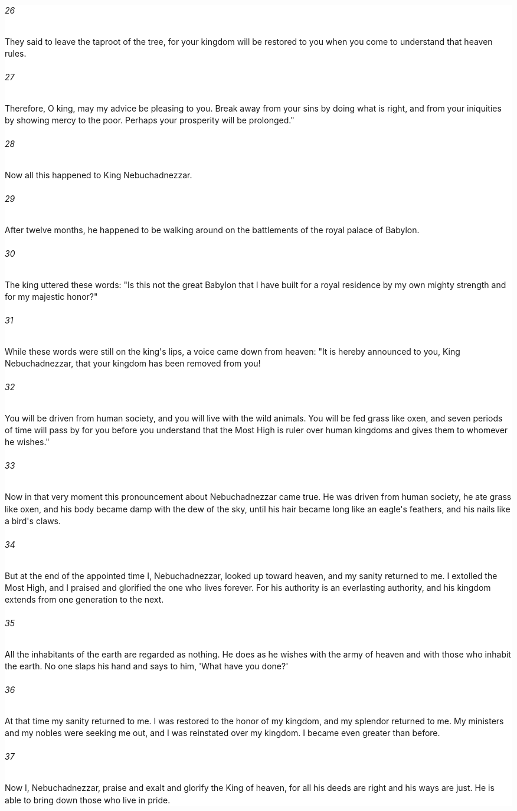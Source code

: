 ###### 26 
They said to leave the taproot of the tree, for your kingdom will be restored to you when you come to understand that heaven rules. 

###### 27 
Therefore, O king, may my advice be pleasing to you. Break away from your sins by doing what is right, and from your iniquities by showing mercy to the poor. Perhaps your prosperity will be prolonged." 

###### 28 
Now all this happened to King Nebuchadnezzar. 

###### 29 
After twelve months, he happened to be walking around on the battlements of the royal palace of Babylon. 

###### 30 
The king uttered these words: "Is this not the great Babylon that I have built for a royal residence by my own mighty strength and for my majestic honor?" 

###### 31 
While these words were still on the king's lips, a voice came down from heaven: "It is hereby announced to you, King Nebuchadnezzar, that your kingdom has been removed from you! 

###### 32 
You will be driven from human society, and you will live with the wild animals. You will be fed grass like oxen, and seven periods of time will pass by for you before you understand that the Most High is ruler over human kingdoms and gives them to whomever he wishes." 

###### 33 
Now in that very moment this pronouncement about Nebuchadnezzar came true. He was driven from human society, he ate grass like oxen, and his body became damp with the dew of the sky, until his hair became long like an eagle's feathers, and his nails like a bird's claws. 

###### 34 
But at the end of the appointed time I, Nebuchadnezzar, looked up toward heaven, and my sanity returned to me. I extolled the Most High, and I praised and glorified the one who lives forever. For his authority is an everlasting authority, and his kingdom extends from one generation to the next. 

###### 35 
All the inhabitants of the earth are regarded as nothing. He does as he wishes with the army of heaven and with those who inhabit the earth. No one slaps his hand and says to him, 'What have you done?' 

###### 36 
At that time my sanity returned to me. I was restored to the honor of my kingdom, and my splendor returned to me. My ministers and my nobles were seeking me out, and I was reinstated over my kingdom. I became even greater than before. 

###### 37 
Now I, Nebuchadnezzar, praise and exalt and glorify the King of heaven, for all his deeds are right and his ways are just. He is able to bring down those who live in pride.
